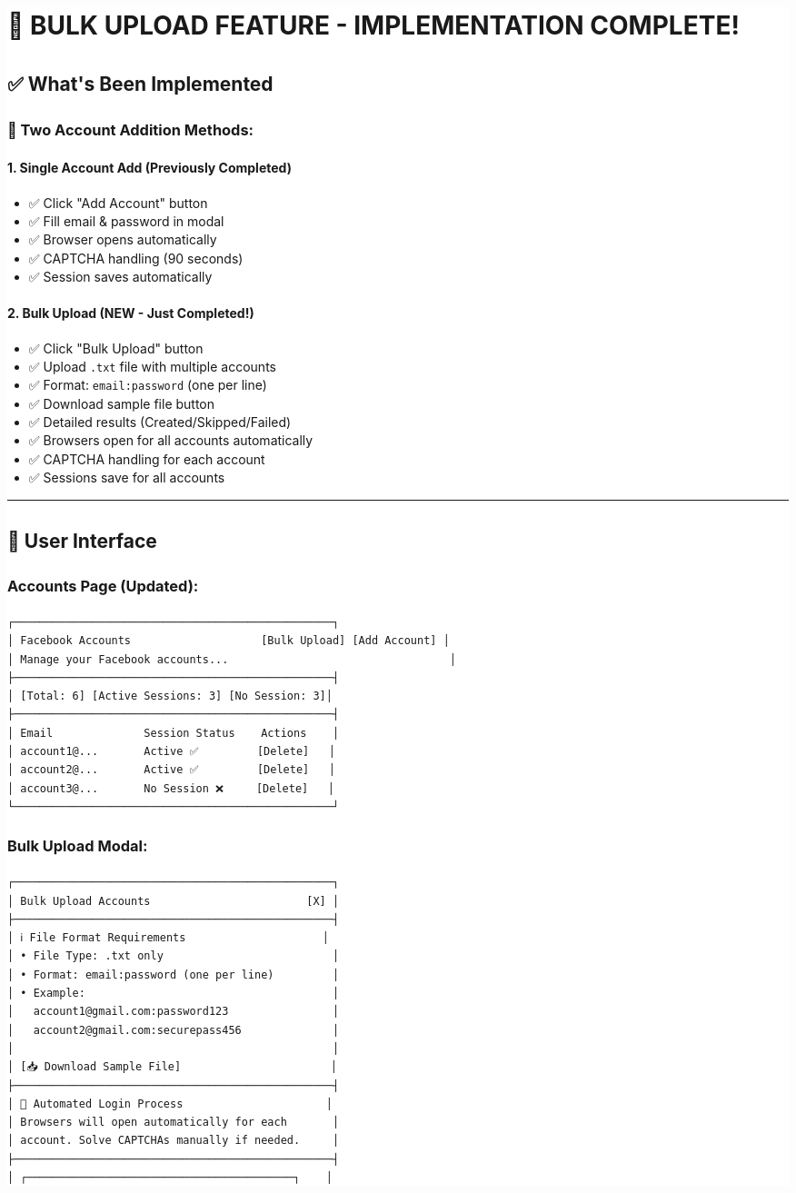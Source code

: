 # 🎉 BULK UPLOAD FEATURE - IMPLEMENTATION COMPLETE!

## ✅ What's Been Implemented

### 🎯 Two Account Addition Methods:

#### 1. **Single Account Add** (Previously Completed)
- ✅ Click "Add Account" button
- ✅ Fill email & password in modal
- ✅ Browser opens automatically
- ✅ CAPTCHA handling (90 seconds)
- ✅ Session saves automatically

#### 2. **Bulk Upload** (NEW - Just Completed!)
- ✅ Click "Bulk Upload" button
- ✅ Upload `.txt` file with multiple accounts
- ✅ Format: `email:password` (one per line)
- ✅ Download sample file button
- ✅ Detailed results (Created/Skipped/Failed)
- ✅ Browsers open for all accounts automatically
- ✅ CAPTCHA handling for each account
- ✅ Sessions save for all accounts

---

## 🎨 User Interface

### Accounts Page (Updated):
```
┌─────────────────────────────────────────────────┐
│ Facebook Accounts                    [Bulk Upload] [Add Account] │
│ Manage your Facebook accounts...                                  │
├─────────────────────────────────────────────────┤
│ [Total: 6] [Active Sessions: 3] [No Session: 3]│
├─────────────────────────────────────────────────┤
│ Email              Session Status    Actions    │
│ account1@...       Active ✅         [Delete]   │
│ account2@...       Active ✅         [Delete]   │
│ account3@...       No Session ❌     [Delete]   │
└─────────────────────────────────────────────────┘
```

### Bulk Upload Modal:
```
┌─────────────────────────────────────────────────┐
│ Bulk Upload Accounts                        [X] │
├─────────────────────────────────────────────────┤
│ ℹ️ File Format Requirements                     │
│ • File Type: .txt only                          │
│ • Format: email:password (one per line)         │
│ • Example:                                      │
│   account1@gmail.com:password123                │
│   account2@gmail.com:securepass456              │
│                                                 │
│ [📥 Download Sample File]                       │
├─────────────────────────────────────────────────┤
│ 🔄 Automated Login Process                      │
│ Browsers will open automatically for each       │
│ account. Solve CAPTCHAs manually if needed.     │
├─────────────────────────────────────────────────┤
│ ┌─────────────────────────────────────────┐    │
```